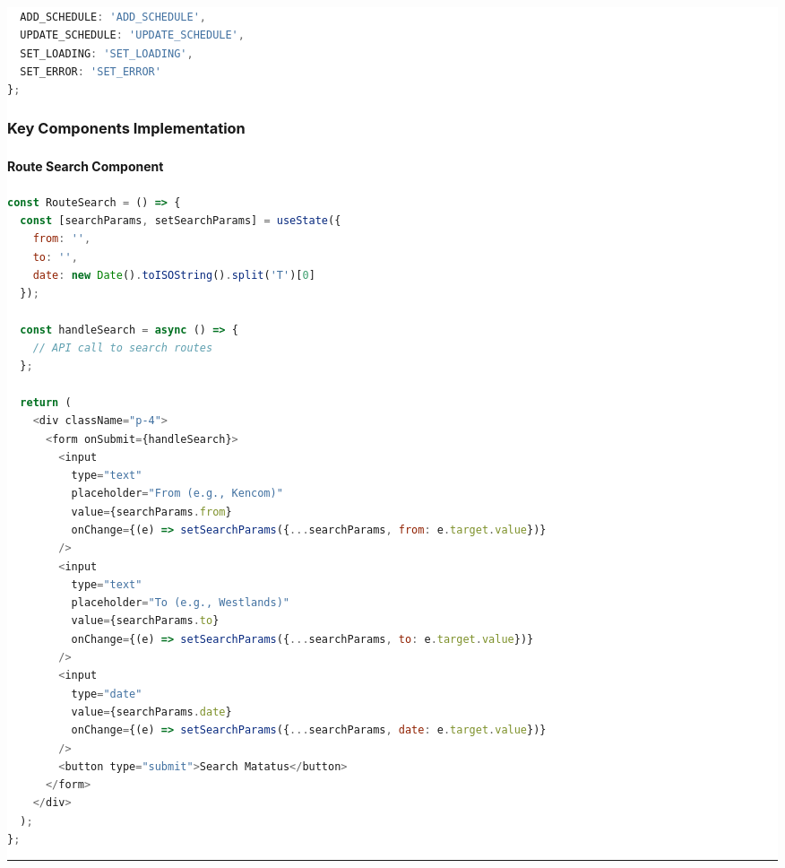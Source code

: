 ```javascript
  ADD_SCHEDULE: 'ADD_SCHEDULE',
  UPDATE_SCHEDULE: 'UPDATE_SCHEDULE',
  SET_LOADING: 'SET_LOADING',
  SET_ERROR: 'SET_ERROR'
};
```

### Key Components Implementation

#### Route Search Component
```javascript
const RouteSearch = () => {
  const [searchParams, setSearchParams] = useState({
    from: '',
    to: '',
    date: new Date().toISOString().split('T')[0]
  });
  
  const handleSearch = async () => {
    // API call to search routes
  };
  
  return (
    <div className="p-4">
      <form onSubmit={handleSearch}>
        <input 
          type="text" 
          placeholder="From (e.g., Kencom)"
          value={searchParams.from}
          onChange={(e) => setSearchParams({...searchParams, from: e.target.value})}
        />
        <input 
          type="text" 
          placeholder="To (e.g., Westlands)"
          value={searchParams.to}
          onChange={(e) => setSearchParams({...searchParams, to: e.target.value})}
        />
        <input 
          type="date" 
          value={searchParams.date}
          onChange={(e) => setSearchParams({...searchParams, date: e.target.value})}
        />
        <button type="submit">Search Matatus</button>
      </form>
    </div>
  );
};
```

---
